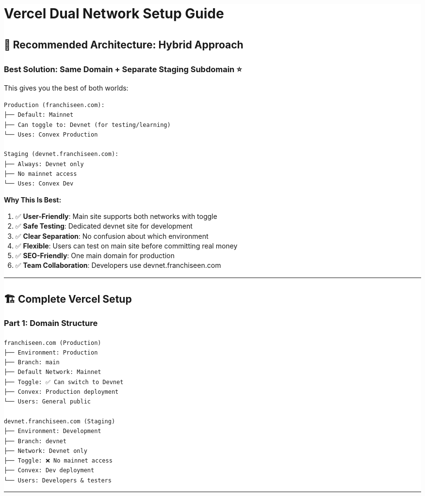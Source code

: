 # Vercel Dual Network Setup Guide

## 🎯 Recommended Architecture: Hybrid Approach

### **Best Solution: Same Domain + Separate Staging Subdomain** ⭐

This gives you the best of both worlds:

```
Production (franchiseen.com):
├── Default: Mainnet
├── Can toggle to: Devnet (for testing/learning)
└── Uses: Convex Production

Staging (devnet.franchiseen.com):
├── Always: Devnet only
├── No mainnet access
└── Uses: Convex Dev
```

**Why This Is Best:**

1. ✅ **User-Friendly**: Main site supports both networks with toggle
2. ✅ **Safe Testing**: Dedicated devnet site for development
3. ✅ **Clear Separation**: No confusion about which environment
4. ✅ **Flexible**: Users can test on main site before committing real money
5. ✅ **SEO-Friendly**: One main domain for production
6. ✅ **Team Collaboration**: Developers use devnet.franchiseen.com

---

## 🏗️ Complete Vercel Setup

### Part 1: Domain Structure

```
franchiseen.com (Production)
├── Environment: Production
├── Branch: main
├── Default Network: Mainnet
├── Toggle: ✅ Can switch to Devnet
├── Convex: Production deployment
└── Users: General public

devnet.franchiseen.com (Staging)
├── Environment: Development
├── Branch: devnet
├── Network: Devnet only
├── Toggle: ❌ No mainnet access
├── Convex: Dev deployment
└── Users: Developers & testers
```

---